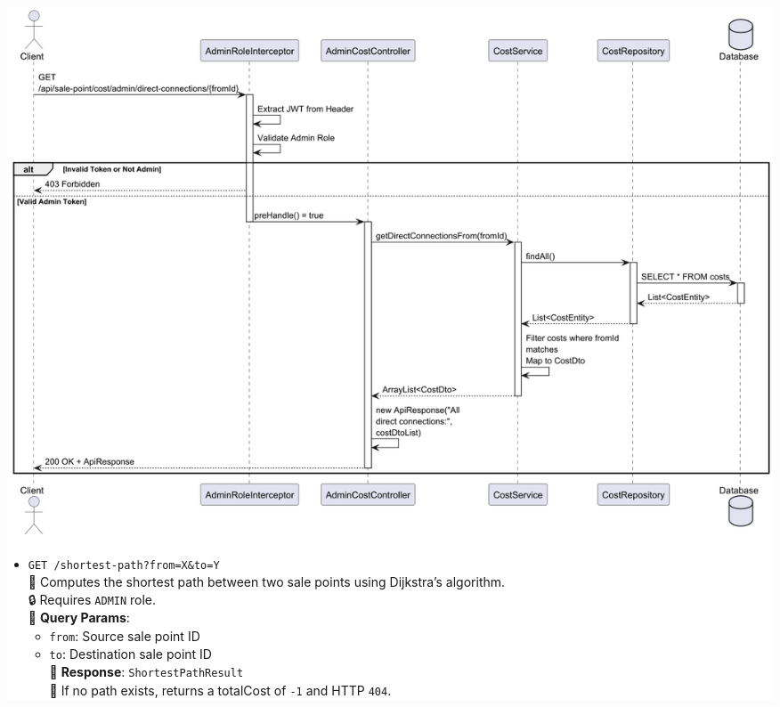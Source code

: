 ![](docs\images\AdminCostController-allDirectConnectionsFrom.png)

- `GET /shortest-path?from=X&to=Y`  
  🔹 Computes the shortest path between two sale points using Dijkstra’s algorithm.  
  🔒 Requires `ADMIN` role.  
  🧾 **Query Params**:
    - `from`: Source sale point ID
    - `to`: Destination sale point ID  
      🧾 **Response**: `ShortestPathResult`  
      🔁 If no path exists, returns a totalCost of `-1` and HTTP `404`.
